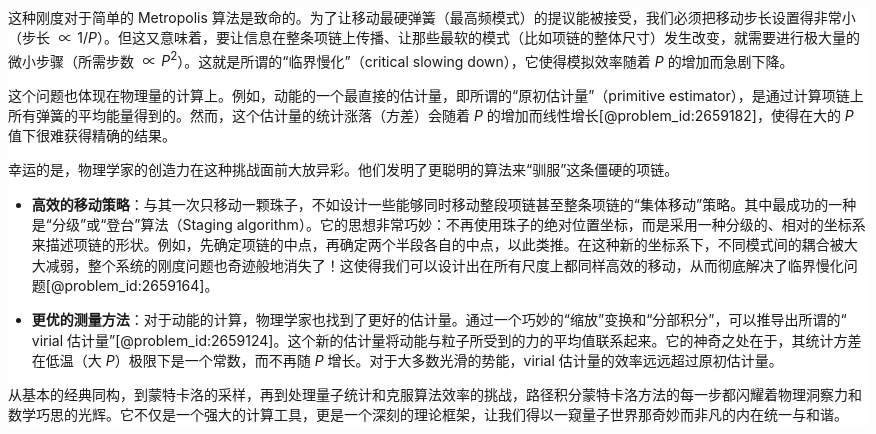 这种刚度对于简单的 Metropolis 算法是致命的。为了让移动最硬弹簧（最高频模式）的提议能被接受，我们必须把移动步长设置得非常小（步长 $\propto 1/P$）。但这又意味着，要让信息在整条项链上传播、让那些最软的模式（比如项链的整体尺寸）发生改变，就需要进行极大量的微小步骤（所需步数 $\propto P^2$）。这就是所谓的“临界慢化”（critical slowing down），它使得模拟效率随着 $P$ 的增加而急剧下降。

这个问题也体现在物理量的计算上。例如，动能的一个最直接的估计量，即所谓的“原初估计量”（primitive estimator），是通过计算项链上所有弹簧的平均能量得到的。然而，这个估计量的统计涨落（方差）会随着 $P$ 的增加而线性增长[@problem_id:2659182]，使得在大的 $P$ 值下很难获得精确的结果。

幸运的是，物理学家的创造力在这种挑战面前大放异彩。他们发明了更聪明的算法来“驯服”这条僵硬的项链。

*   **高效的移动策略**：与其一次只移动一颗珠子，不如设计一些能够同时移动整段项链甚至整条项链的“集体移动”策略。其中最成功的一种是“分级”或“登台”算法（Staging algorithm）。它的思想非常巧妙：不再使用珠子的绝对位置坐标，而是采用一种分级的、相对的坐标系来描述项链的形状。例如，先确定项链的中点，再确定两个半段各自的中点，以此类推。在这种新的坐标系下，不同模式间的耦合被大大减弱，整个系统的刚度问题也奇迹般地消失了！这使得我们可以设计出在所有尺度上都同样高效的移动，从而彻底解决了临界慢化问题[@problem_id:2659164]。

*   **更优的测量方法**：对于动能的计算，物理学家也找到了更好的估计量。通过一个巧妙的“缩放”变换和“分部积分”，可以推导出所谓的“ virial 估计量”[@problem_id:2659124]。这个新的估计量将动能与粒子所受到的力的平均值联系起来。它的神奇之处在于，其统计方差在低温（大 $P$）极限下是一个常数，而不再随 $P$ 增长。对于大多数光滑的势能，virial 估计量的效率远远超过原初估计量。

从基本的经典同构，到蒙特卡洛的采样，再到处理量子统计和克服算法效率的挑战，路径积分蒙特卡洛方法的每一步都闪耀着物理洞察力和数学巧思的光辉。它不仅是一个强大的计算工具，更是一个深刻的理论框架，让我们得以一窥量子世界那奇妙而非凡的内在统一与和谐。